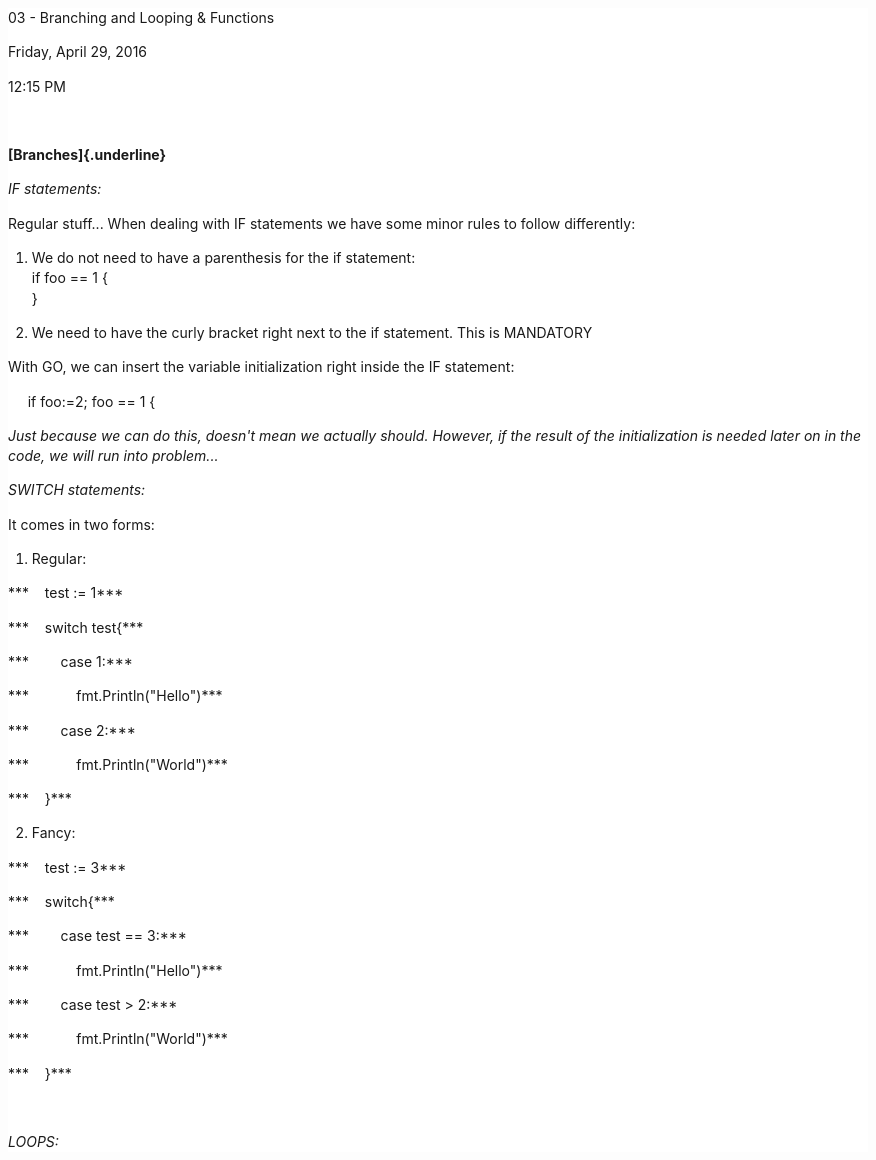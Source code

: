 03 - Branching and Looping & Functions

Friday, April 29, 2016

12:15 PM

 

**[Branches]{.underline}**

*IF statements:*

Regular stuff... When dealing with IF statements we have some minor rules to follow differently:

1.  We do not need to have a parenthesis for the if statement:\
    if foo == 1 {\
    }

2.  We need to have the curly bracket right next to the if statement. This is MANDATORY

With GO, we can insert the variable initialization right inside the IF statement:

     if foo:=2; foo == 1 {

*Just because we can do this, doesn\'t mean we actually should. However, if the result of the initialization is needed later on in the code, we will run into problem\...*

*SWITCH statements:*

It comes in two forms:

1.  Regular:

***    test := 1***

***    switch test{***

***        case 1:***

***            fmt.Println(\"Hello\")***

***        case 2:***

***            fmt.Println(\"World\")***

***    }***

2.  Fancy:

***    test := 3***

***    switch{***

***        case test == 3:***

***            fmt.Println(\"Hello\")***

***        case test \> 2:***

***            fmt.Println(\"World\")***

***    }***

 

*LOOPS:*
